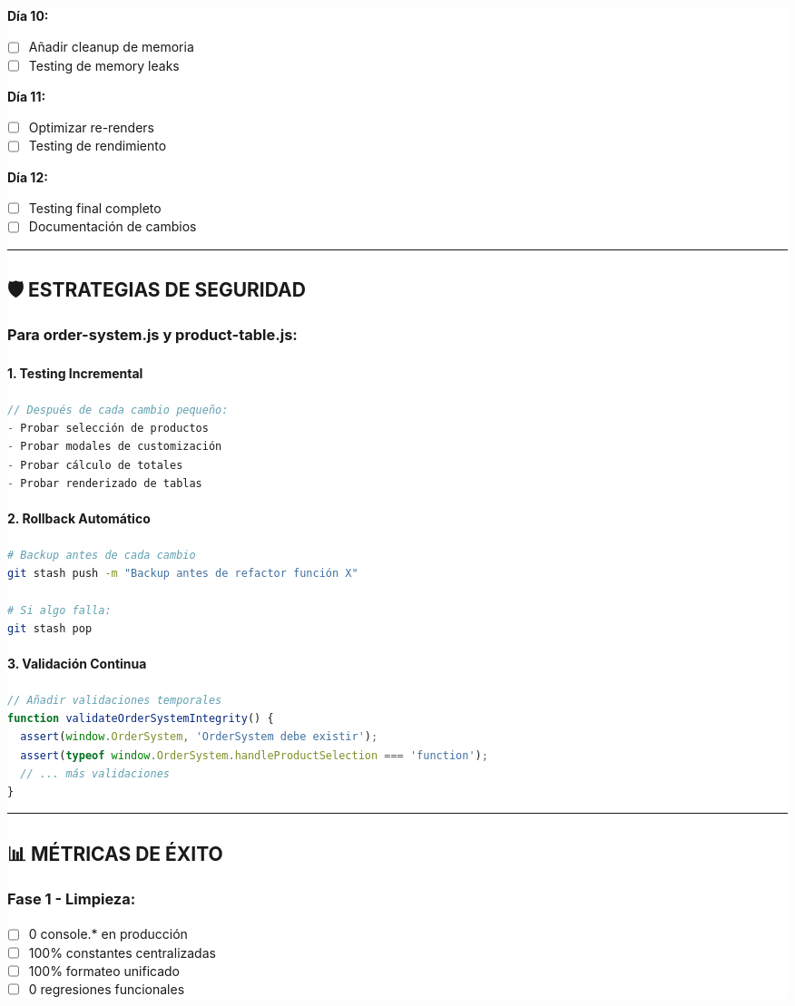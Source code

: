 **Día 10:**
- [ ] Añadir cleanup de memoria
- [ ] Testing de memory leaks

**Día 11:**
- [ ] Optimizar re-renders
- [ ] Testing de rendimiento

**Día 12:**
- [ ] Testing final completo
- [ ] Documentación de cambios

---

## 🛡️ ESTRATEGIAS DE SEGURIDAD

### Para order-system.js y product-table.js:

#### 1. Testing Incremental
```javascript
// Después de cada cambio pequeño:
- Probar selección de productos
- Probar modales de customización
- Probar cálculo de totales
- Probar renderizado de tablas
```

#### 2. Rollback Automático
```bash
# Backup antes de cada cambio
git stash push -m "Backup antes de refactor función X"

# Si algo falla:
git stash pop
```

#### 3. Validación Continua
```javascript
// Añadir validaciones temporales
function validateOrderSystemIntegrity() {
  assert(window.OrderSystem, 'OrderSystem debe existir');
  assert(typeof window.OrderSystem.handleProductSelection === 'function');
  // ... más validaciones
}
```

---

## 📊 MÉTRICAS DE ÉXITO

### Fase 1 - Limpieza:
- [ ] 0 console.* en producción
- [ ] 100% constantes centralizadas
- [ ] 100% formateo unificado
- [ ] 0 regresiones funcionales
